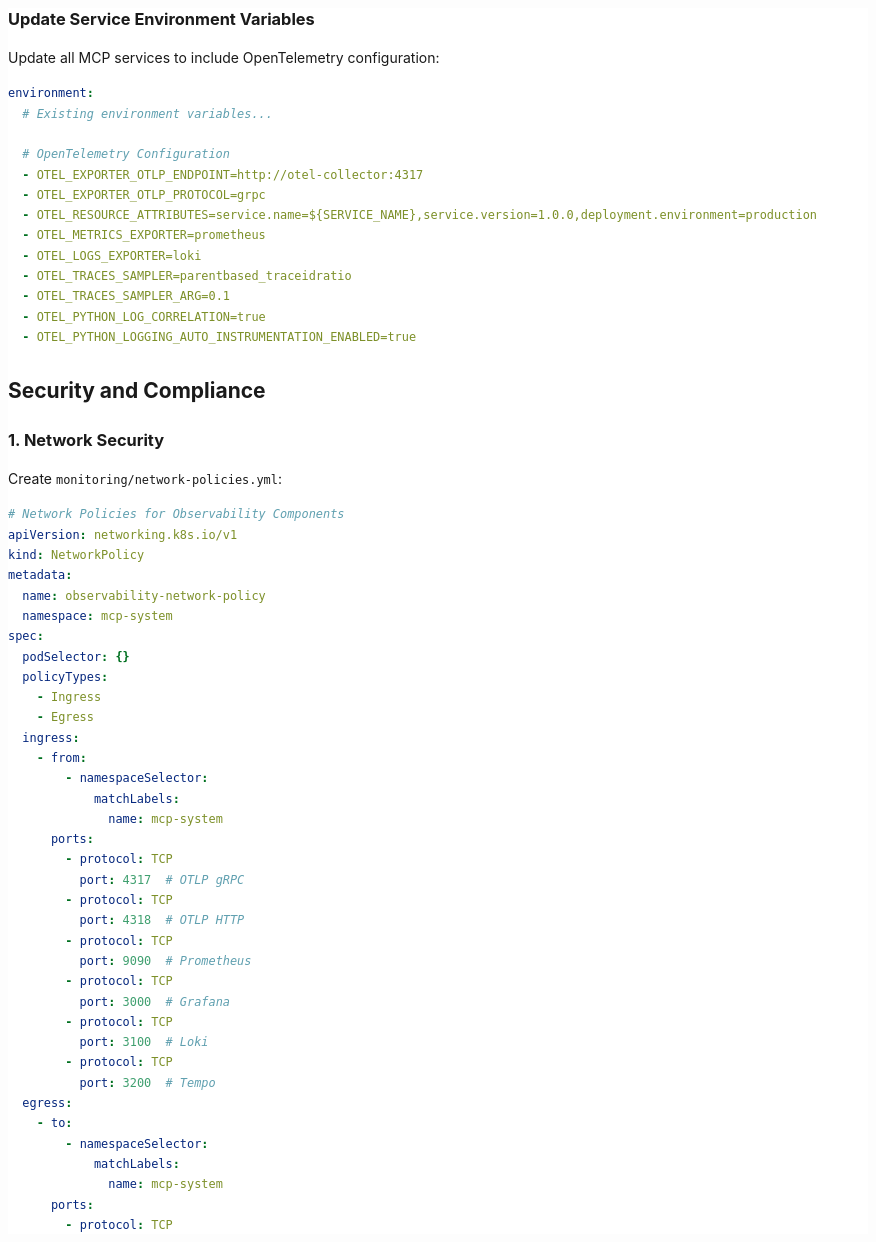 ### Update Service Environment Variables

Update all MCP services to include OpenTelemetry configuration:

```yaml
environment:
  # Existing environment variables...
  
  # OpenTelemetry Configuration
  - OTEL_EXPORTER_OTLP_ENDPOINT=http://otel-collector:4317
  - OTEL_EXPORTER_OTLP_PROTOCOL=grpc
  - OTEL_RESOURCE_ATTRIBUTES=service.name=${SERVICE_NAME},service.version=1.0.0,deployment.environment=production
  - OTEL_METRICS_EXPORTER=prometheus
  - OTEL_LOGS_EXPORTER=loki
  - OTEL_TRACES_SAMPLER=parentbased_traceidratio
  - OTEL_TRACES_SAMPLER_ARG=0.1
  - OTEL_PYTHON_LOG_CORRELATION=true
  - OTEL_PYTHON_LOGGING_AUTO_INSTRUMENTATION_ENABLED=true
```

## Security and Compliance

### 1. Network Security

Create `monitoring/network-policies.yml`:

```yaml
# Network Policies for Observability Components
apiVersion: networking.k8s.io/v1
kind: NetworkPolicy
metadata:
  name: observability-network-policy
  namespace: mcp-system
spec:
  podSelector: {}
  policyTypes:
    - Ingress
    - Egress
  ingress:
    - from:
        - namespaceSelector:
            matchLabels:
              name: mcp-system
      ports:
        - protocol: TCP
          port: 4317  # OTLP gRPC
        - protocol: TCP
          port: 4318  # OTLP HTTP
        - protocol: TCP
          port: 9090  # Prometheus
        - protocol: TCP
          port: 3000  # Grafana
        - protocol: TCP
          port: 3100  # Loki
        - protocol: TCP
          port: 3200  # Tempo
  egress:
    - to:
        - namespaceSelector:
            matchLabels:
              name: mcp-system
      ports:
        - protocol: TCP
```